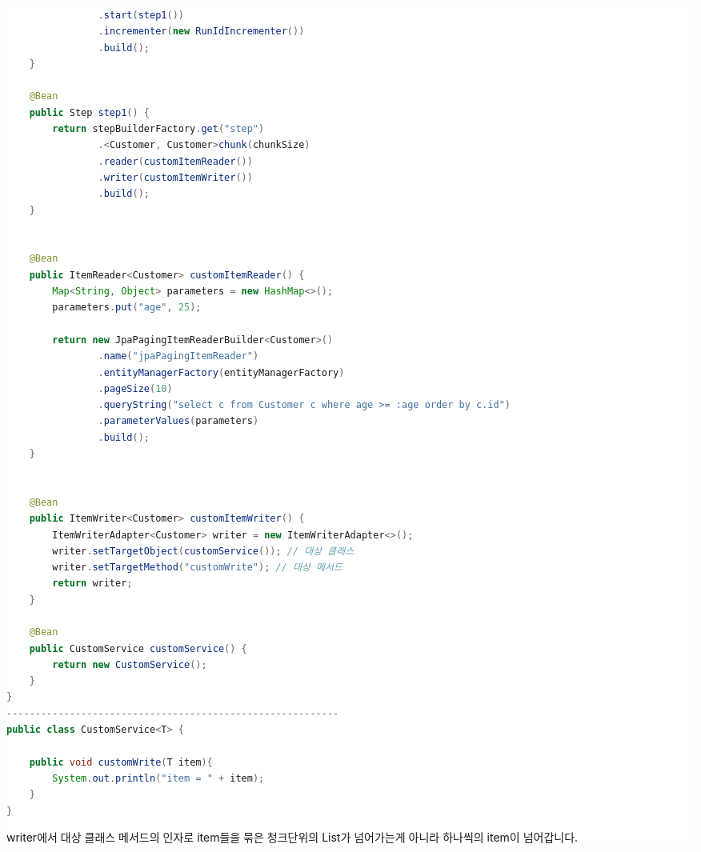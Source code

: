 ```java
                .start(step1())
                .incrementer(new RunIdIncrementer())
                .build();
    }

    @Bean
    public Step step1() {
        return stepBuilderFactory.get("step")
                .<Customer, Customer>chunk(chunkSize)
                .reader(customItemReader())
                .writer(customItemWriter())
                .build();
    }


    @Bean
    public ItemReader<Customer> customItemReader() {
        Map<String, Object> parameters = new HashMap<>();
        parameters.put("age", 25);

        return new JpaPagingItemReaderBuilder<Customer>()
                .name("jpaPagingItemReader")
                .entityManagerFactory(entityManagerFactory)
                .pageSize(10)
                .queryString("select c from Customer c where age >= :age order by c.id")
                .parameterValues(parameters)
                .build();
    }


    @Bean
    public ItemWriter<Customer> customItemWriter() {
        ItemWriterAdapter<Customer> writer = new ItemWriterAdapter<>();
        writer.setTargetObject(customService()); // 대상 클래스
        writer.setTargetMethod("customWrite"); // 대상 메서드
        return writer;
    }

    @Bean
    public CustomService customService() {
        return new CustomService();
    }
}
----------------------------------------------------------
public class CustomService<T> {

    public void customWrite(T item){
        System.out.println("item = " + item);
    }
}
```
writer에서 대상 클래스 메서드의 인자로 item들을 묶은 청크단위의 List가 넘어가는게 아니라 하나씩의 item이 넘어갑니다.
